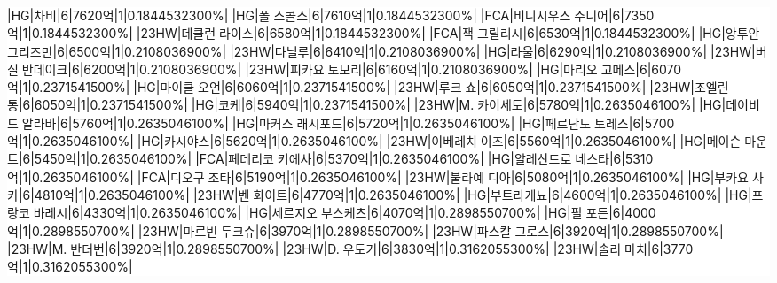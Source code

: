 |HG|차비|6|7620억|1|0.1844532300%|
|HG|폴 스콜스|6|7610억|1|0.1844532300%|
|FCA|비니시우스 주니어|6|7350억|1|0.1844532300%|
|23HW|데클런 라이스|6|6580억|1|0.1844532300%|
|FCA|잭 그릴리시|6|6530억|1|0.1844532300%|
|HG|앙투안 그리즈만|6|6500억|1|0.2108036900%|
|23HW|다닐루|6|6410억|1|0.2108036900%|
|HG|라울|6|6290억|1|0.2108036900%|
|23HW|버질 반데이크|6|6200억|1|0.2108036900%|
|23HW|피카요 토모리|6|6160억|1|0.2108036900%|
|HG|마리오 고메스|6|6070억|1|0.2371541500%|
|HG|마이클 오언|6|6060억|1|0.2371541500%|
|23HW|루크 쇼|6|6050억|1|0.2371541500%|
|23HW|조엘린통|6|6050억|1|0.2371541500%|
|HG|코케|6|5940억|1|0.2371541500%|
|23HW|M. 카이세도|6|5780억|1|0.2635046100%|
|HG|데이비드 알라바|6|5760억|1|0.2635046100%|
|HG|마커스 래시포드|6|5720억|1|0.2635046100%|
|HG|페르난도 토레스|6|5700억|1|0.2635046100%|
|HG|카시야스|6|5620억|1|0.2635046100%|
|23HW|이베레치 이즈|6|5560억|1|0.2635046100%|
|HG|메이슨 마운트|6|5450억|1|0.2635046100%|
|FCA|페데리코 키에사|6|5370억|1|0.2635046100%|
|HG|알레산드로 네스타|6|5310억|1|0.2635046100%|
|FCA|디오구 조타|6|5190억|1|0.2635046100%|
|23HW|불라예 디아|6|5080억|1|0.2635046100%|
|HG|부카요 사카|6|4810억|1|0.2635046100%|
|23HW|벤 화이트|6|4770억|1|0.2635046100%|
|HG|부트라게뇨|6|4600억|1|0.2635046100%|
|HG|프랑코 바레시|6|4330억|1|0.2635046100%|
|HG|세르지오 부스케츠|6|4070억|1|0.2898550700%|
|HG|필 포든|6|4000억|1|0.2898550700%|
|23HW|마르빈 두크슈|6|3970억|1|0.2898550700%|
|23HW|파스칼 그로스|6|3920억|1|0.2898550700%|
|23HW|M. 반더번|6|3920억|1|0.2898550700%|
|23HW|D. 우도기|6|3830억|1|0.3162055300%|
|23HW|솔리 마치|6|3770억|1|0.3162055300%|